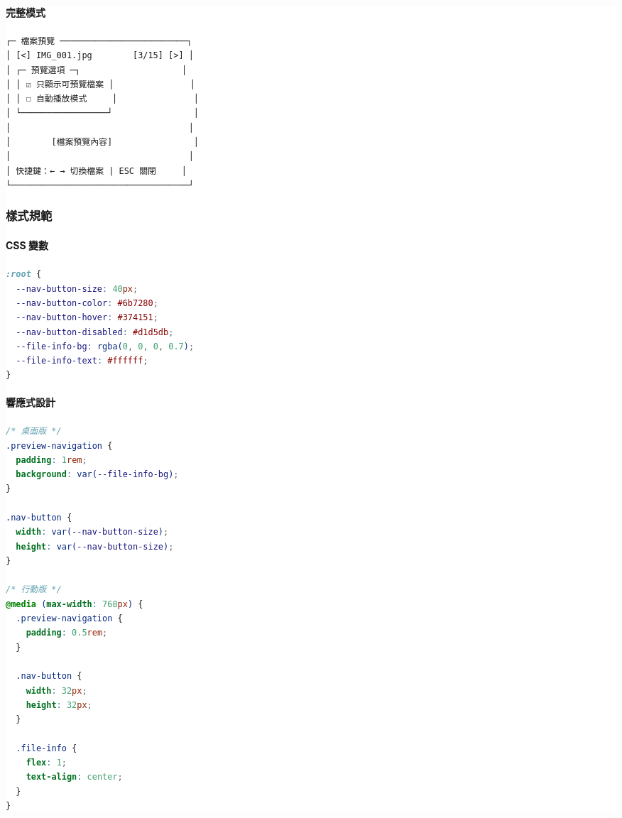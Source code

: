 #### 完整模式
```
┌─ 檔案預覽 ─────────────────────────┐
│ [<] IMG_001.jpg        [3/15] [>] │
│ ┌─ 預覽選項 ─┐                    │
│ │ ☑ 只顯示可預覽檔案 │               │
│ │ ☐ 自動播放模式     │               │
│ └─────────────────┘                │
│                                   │
│        [檔案預覽內容]                │
│                                   │
│ 快捷鍵：← → 切換檔案 | ESC 關閉     │
└───────────────────────────────────┘
```

### 樣式規範

#### CSS 變數
```css
:root {
  --nav-button-size: 40px;
  --nav-button-color: #6b7280;
  --nav-button-hover: #374151;
  --nav-button-disabled: #d1d5db;
  --file-info-bg: rgba(0, 0, 0, 0.7);
  --file-info-text: #ffffff;
}
```

#### 響應式設計
```css
/* 桌面版 */
.preview-navigation {
  padding: 1rem;
  background: var(--file-info-bg);
}

.nav-button {
  width: var(--nav-button-size);
  height: var(--nav-button-size);
}

/* 行動版 */
@media (max-width: 768px) {
  .preview-navigation {
    padding: 0.5rem;
  }
  
  .nav-button {
    width: 32px;
    height: 32px;
  }
  
  .file-info {
    flex: 1;
    text-align: center;
  }
}
```
